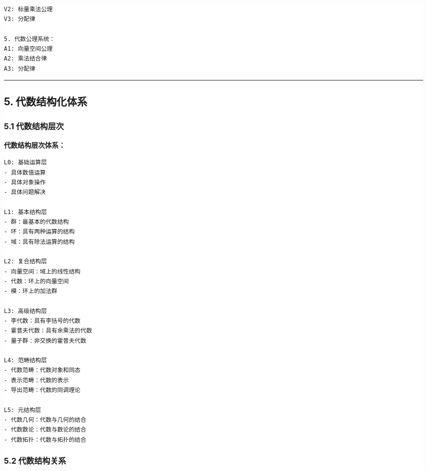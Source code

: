 ```text
V2: 标量乘法公理
V3: 分配律

5. 代数公理系统：
A1: 向量空间公理
A2: 乘法结合律
A3: 分配律
```

---

## 5. 代数结构化体系

### 5.1 代数结构层次

**代数结构层次体系：**

```text
L0: 基础运算层
- 具体数值运算
- 具体对象操作
- 具体问题解决

L1: 基本结构层
- 群：最基本的代数结构
- 环：具有两种运算的结构
- 域：具有除法运算的结构

L2: 复合结构层
- 向量空间：域上的线性结构
- 代数：环上的向量空间
- 模：环上的加法群

L3: 高级结构层
- 李代数：具有李括号的代数
- 霍普夫代数：具有余乘法的代数
- 量子群：非交换的霍普夫代数

L4: 范畴结构层
- 代数范畴：代数对象和同态
- 表示范畴：代数的表示
- 导出范畴：代数的同调理论

L5: 元结构层
- 代数几何：代数与几何的结合
- 代数数论：代数与数论的结合
- 代数拓扑：代数与拓扑的结合
```

### 5.2 代数结构关系
